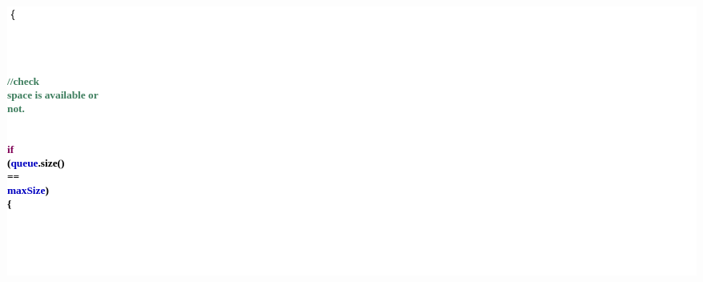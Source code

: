 &nbsp;{</span></div><div dir="ltr" style="line-height: 1.2; margin-bottom: 0pt; margin-top: 0pt;"><span style="background-color: transparent; color: black; font-family: Consolas; font-size: 10pt; font-style: normal; font-variant: normal; font-weight: 700; text-decoration: none; vertical-align: baseline; white-space: pre-wrap;">&nbsp;&nbsp;&nbsp;&nbsp;&nbsp;&nbsp;&nbsp;&nbsp;&nbsp;</span><span style="background-color: transparent; color: black; font-family: Consolas; font-size: 10pt; font-style: normal; font-variant: normal; font-weight: 700; text-decoration: none; vertical-align: baseline; white-space: pre-wrap;"><span class="Apple-tab-span" style="white-space: pre;"></span></span><span style="background-color: transparent; color: black; font-family: Consolas; font-size: 10pt; font-style: normal; font-variant: normal; font-weight: 700; text-decoration: none; vertical-align: baseline; white-space: pre-wrap;"></span></div><div dir="ltr" style="line-height: 1.2; margin-bottom: 0pt; margin-top: 0pt;"><span style="background-color: transparent; color: black; font-family: Consolas; font-size: 10pt; font-style: normal; font-variant: normal; font-weight: 700; text-decoration: none; vertical-align: baseline; white-space: pre-wrap;">&nbsp;&nbsp;&nbsp;&nbsp;&nbsp;&nbsp;&nbsp;&nbsp;&nbsp;</span><span style="background-color: transparent; color: black; font-family: Consolas; font-size: 10pt; font-style: normal; font-variant: normal; font-weight: 700; text-decoration: none; vertical-align: baseline; white-space: pre-wrap;"><span class="Apple-tab-span" style="white-space: pre;"> </span></span><span style="background-color: transparent; color: black; font-family: Consolas; font-size: 10pt; font-style: normal; font-variant: normal; font-weight: 700; text-decoration: none; vertical-align: baseline; white-space: pre-wrap;">&nbsp;&nbsp;</span><span style="background-color: transparent; color: black; font-family: Consolas; font-size: 10pt; font-style: normal; font-variant: normal; font-weight: 700; text-decoration: none; vertical-align: baseline; white-space: pre-wrap;"><span class="Apple-tab-span" style="white-space: pre;"> </span></span><span style="background-color: transparent; color: #3f7f5f; font-family: Consolas; font-size: 10pt; font-style: normal; font-variant: normal; font-weight: 700; text-decoration: none; vertical-align: baseline; white-space: pre-wrap;">//check space is available or not.</span></div><div dir="ltr" style="line-height: 1.2; margin-bottom: 0pt; margin-top: 0pt;"><span style="background-color: transparent; color: black; font-family: Consolas; font-size: 10pt; font-style: normal; font-variant: normal; font-weight: 700; text-decoration: none; vertical-align: baseline; white-space: pre-wrap;">&nbsp;&nbsp;</span><span style="background-color: transparent; color: black; font-family: Consolas; font-size: 10pt; font-style: normal; font-variant: normal; font-weight: 700; text-decoration: none; vertical-align: baseline; white-space: pre-wrap;"><span class="Apple-tab-span" style="white-space: pre;"> </span></span><span style="background-color: transparent; color: black; font-family: Consolas; font-size: 10pt; font-style: normal; font-variant: normal; font-weight: 700; text-decoration: none; vertical-align: baseline; white-space: pre-wrap;">&nbsp;&nbsp;&nbsp;&nbsp;&nbsp;&nbsp;&nbsp;&nbsp;&nbsp;</span><span style="background-color: transparent; color: black; font-family: Consolas; font-size: 10pt; font-style: normal; font-variant: normal; font-weight: 700; text-decoration: none; vertical-align: baseline; white-space: pre-wrap;"><span class="Apple-tab-span" style="white-space: pre;"> </span></span><span style="background-color: transparent; color: #7f0055; font-family: Consolas; font-size: 10pt; font-style: normal; font-variant: normal; font-weight: 700; text-decoration: none; vertical-align: baseline; white-space: pre-wrap;">if</span><span style="background-color: transparent; color: black; font-family: Consolas; font-size: 10pt; font-style: normal; font-variant: normal; font-weight: 700; text-decoration: none; vertical-align: baseline; white-space: pre-wrap;"> (</span><span style="background-color: transparent; color: #0000c0; font-family: Consolas; font-size: 10pt; font-style: normal; font-variant: normal; font-weight: 700; text-decoration: none; vertical-align: baseline; white-space: pre-wrap;">queue</span><span style="background-color: transparent; color: black; font-family: Consolas; font-size: 10pt; font-style: normal; font-variant: normal; font-weight: 700; text-decoration: none; vertical-align: baseline; white-space: pre-wrap;">.size() == </span><span style="background-color: transparent; color: #0000c0; font-family: Consolas; font-size: 10pt; font-style: normal; font-variant: normal; font-weight: 700; text-decoration: none; vertical-align: baseline; white-space: pre-wrap;">maxSize</span><span style="background-color: transparent; color: black; font-family: Consolas; font-size: 10pt; font-style: normal; font-variant: normal; font-weight: 700; text-decoration: none; vertical-align: baseline; white-space: pre-wrap;">) {</span></div><div dir="ltr" style="line-height: 1.2; margin-bottom: 0pt; margin-top: 0pt;"><span style="background-color: transparent; color: black; font-family: Consolas; font-size: 10pt; font-style: normal; font-variant: normal; font-weight: 700; text-decoration: none; vertical-align: baseline; white-space: pre-wrap;">&nbsp;&nbsp;&nbsp;&nbsp;&nbsp;&nbsp;&nbsp;&nbsp;&nbsp;&nbsp;&nbsp;</span><span style="background-color: transparent; color: black; font-family: Consolas; font-size: 10pt; font-style: normal; font-variant: normal; font-weight: 700; text-decoration: none; vertical-align: baseline; white-space: pre-wrap;"><span class="Apple-tab-span" style="white-space: pre;">